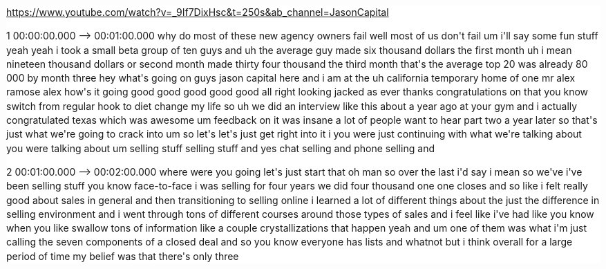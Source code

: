 https://www.youtube.com/watch?v=_9If7DixHsc&t=250s&ab_channel=JasonCapital

1
00:00:00.000 --> 00:01:00.000
why do most of these new agency owners
fail well most of us don't fail
um i'll say some fun stuff yeah yeah i
took a small beta group of ten guys
and uh the average guy made six thousand
dollars the first month
uh i mean nineteen thousand dollars or
second month made thirty four thousand
the third month that's the average
top 20 was already 80 000 by month three
hey what's going on guys jason capital
here and i am
at the uh california temporary home of
one mr alex ramose alex how's it going
good good good good good all right
looking jacked as ever thanks
congratulations on that you know switch
from regular hook to diet change my life
so uh we did an interview like this
about a year ago at your gym and
i actually congratulated texas which was
awesome um feedback on it was insane a
lot of people want to hear
part two a year later so that's just
what we're going to crack into
um so let's let's just get right into it
i
you were just continuing with what we're
talking about you were talking about
um selling stuff selling stuff and yes
chat selling and phone selling and

2
00:01:00.000 --> 00:02:00.000
where were you going let's just start
that oh man
so over the last i'd say i mean so we've
i've been selling stuff you know
face-to-face i was selling for four
years we did four thousand one one
closes and so like i felt
really good about sales in general and
then transitioning to selling online i
learned a lot of different things about
the
just the difference in selling
environment and i went through tons of
different courses around those types of
sales
and i feel like i've had like you know
when you like swallow tons of
information
like a couple crystallizations that
happen yeah and um
one of them was what i'm just calling
the seven components of a closed deal
and so you know everyone has lists and
whatnot but i think
overall for a large period of time my
belief was that there's only three